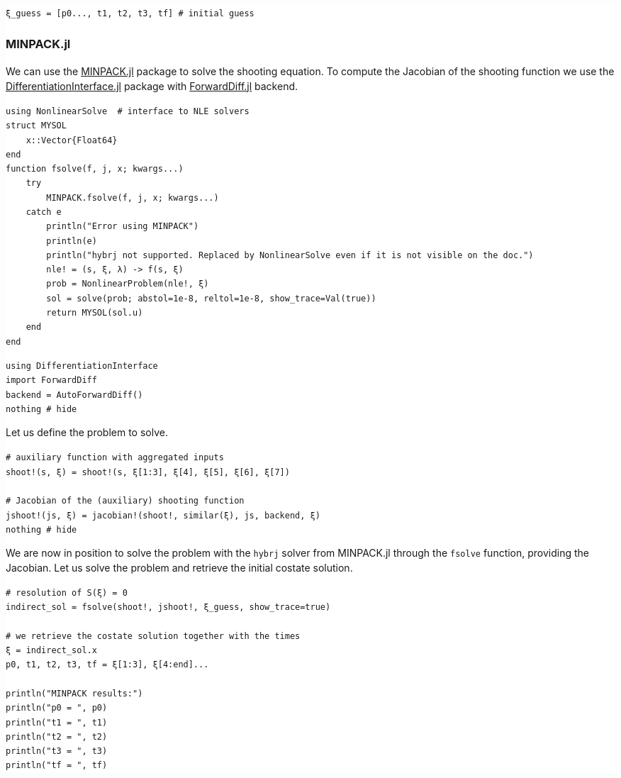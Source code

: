 ```@example main-goddard
ξ_guess = [p0..., t1, t2, t3, tf] # initial guess
```

### MINPACK.jl

We can use the [MINPACK.jl](https://github.com/sglyon/MINPACK.jl) package to solve the shooting equation. To compute the Jacobian of the shooting function we use the [DifferentiationInterface.jl](https://juliadiff.org/DifferentiationInterface.jl/DifferentiationInterface) package with [ForwardDiff.jl](https://juliadiff.org/ForwardDiff.jl) backend.

```@setup main-goddard
using NonlinearSolve  # interface to NLE solvers
struct MYSOL
    x::Vector{Float64}
end
function fsolve(f, j, x; kwargs...)
    try
        MINPACK.fsolve(f, j, x; kwargs...)
    catch e
        println("Error using MINPACK")
        println(e)
        println("hybrj not supported. Replaced by NonlinearSolve even if it is not visible on the doc.")
        nle! = (s, ξ, λ) -> f(s, ξ)
        prob = NonlinearProblem(nle!, ξ)
        sol = solve(prob; abstol=1e-8, reltol=1e-8, show_trace=Val(true))
        return MYSOL(sol.u)
    end
end
```

```@example main-goddard
using DifferentiationInterface
import ForwardDiff
backend = AutoForwardDiff()
nothing # hide
```

Let us define the problem to solve.

```@example main-goddard
# auxiliary function with aggregated inputs
shoot!(s, ξ) = shoot!(s, ξ[1:3], ξ[4], ξ[5], ξ[6], ξ[7])

# Jacobian of the (auxiliary) shooting function
jshoot!(js, ξ) = jacobian!(shoot!, similar(ξ), js, backend, ξ)
nothing # hide
```

We are now in position to solve the problem with the `hybrj` solver from MINPACK.jl through the `fsolve` function, providing the Jacobian. Let us solve the problem and retrieve the initial costate solution.

```@example main-goddard
# resolution of S(ξ) = 0
indirect_sol = fsolve(shoot!, jshoot!, ξ_guess, show_trace=true)

# we retrieve the costate solution together with the times
ξ = indirect_sol.x
p0, t1, t2, t3, tf = ξ[1:3], ξ[4:end]...

println("MINPACK results:")
println("p0 = ", p0)
println("t1 = ", t1)
println("t2 = ", t2)
println("t3 = ", t3)
println("tf = ", tf)
```

[^1]: R.H. Goddard. A Method of Reaching Extreme Altitudes, volume 71(2) of Smithsonian Miscellaneous Collections. Smithsonian institution, City of Washington, 1919.
[^2]: H. Seywald and E.M. Cliff. Goddard problem in presence of a dynamic pressure limit. Journal of Guidance, Control, and Dynamics, 16(4):776–781, 1993.
